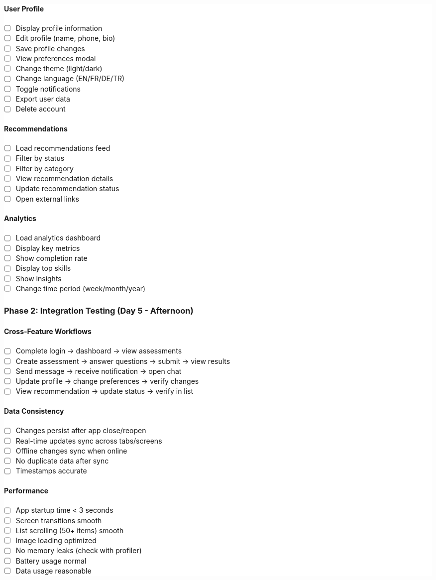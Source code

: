 #### User Profile
- [ ] Display profile information
- [ ] Edit profile (name, phone, bio)
- [ ] Save profile changes
- [ ] View preferences modal
- [ ] Change theme (light/dark)
- [ ] Change language (EN/FR/DE/TR)
- [ ] Toggle notifications
- [ ] Export user data
- [ ] Delete account

#### Recommendations
- [ ] Load recommendations feed
- [ ] Filter by status
- [ ] Filter by category
- [ ] View recommendation details
- [ ] Update recommendation status
- [ ] Open external links

#### Analytics
- [ ] Load analytics dashboard
- [ ] Display key metrics
- [ ] Show completion rate
- [ ] Display top skills
- [ ] Show insights
- [ ] Change time period (week/month/year)

### Phase 2: Integration Testing (Day 5 - Afternoon)

#### Cross-Feature Workflows
- [ ] Complete login → dashboard → view assessments
- [ ] Create assessment → answer questions → submit → view results
- [ ] Send message → receive notification → open chat
- [ ] Update profile → change preferences → verify changes
- [ ] View recommendation → update status → verify in list

#### Data Consistency
- [ ] Changes persist after app close/reopen
- [ ] Real-time updates sync across tabs/screens
- [ ] Offline changes sync when online
- [ ] No duplicate data after sync
- [ ] Timestamps accurate

#### Performance
- [ ] App startup time < 3 seconds
- [ ] Screen transitions smooth
- [ ] List scrolling (50+ items) smooth
- [ ] Image loading optimized
- [ ] No memory leaks (check with profiler)
- [ ] Battery usage normal
- [ ] Data usage reasonable
